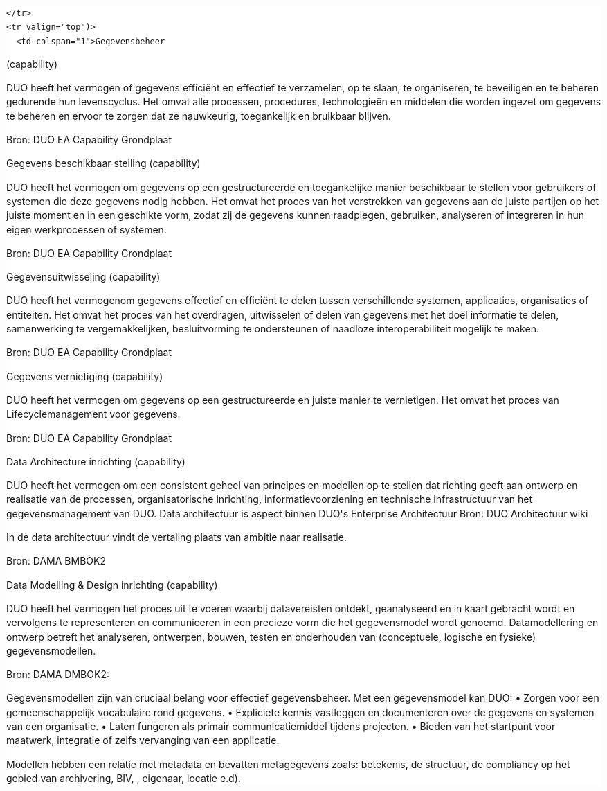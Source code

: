     </tr>
    <tr valign="top")>
      <td colspan="1">Gegevensbeheer 
(capability)</td>
      <td><p>DUO heeft het vermogen of gegevens efficiënt en effectief te verzamelen, op te slaan, te organiseren, te beveiligen en te beheren gedurende hun levenscyclus. Het omvat alle processen, procedures, technologieën en middelen die worden ingezet om gegevens te beheren en ervoor te zorgen dat ze nauwkeurig, toegankelijk en bruikbaar blijven.</p>
<p>Bron: DUO EA Capability Grondplaat</p></td>
    </tr>
    <tr valign="top")>
      <td colspan="1">Gegevens beschikbaar stelling 
(capability)</td>
      <td><p>DUO heeft het vermogen om gegevens op een gestructureerde en toegankelijke manier beschikbaar te stellen voor gebruikers of systemen die deze gegevens nodig hebben. Het omvat het proces van het verstrekken van gegevens aan de juiste partijen op het juiste moment en in een geschikte vorm, zodat zij de gegevens kunnen raadplegen, gebruiken, analyseren of integreren in hun eigen werkprocessen of systemen.</p>
<p>Bron: DUO EA Capability Grondplaat</p></td>
    </tr>
    <tr valign="top")>
      <td colspan="1">Gegevensuitwisseling 
(capability)</td>
      <td><p>DUO heeft het vermogenom gegevens effectief en efficiënt te delen tussen verschillende systemen, applicaties, organisaties of entiteiten. Het omvat het proces van het overdragen, uitwisselen of delen van gegevens met het doel informatie te delen, samenwerking te vergemakkelijken, besluitvorming te ondersteunen of naadloze interoperabiliteit mogelijk te maken.</p>
<p>Bron: DUO EA Capability Grondplaat</p></td>
    </tr>
    <tr valign="top")>
      <td colspan="1">Gegevens vernietiging 
(capability)</td>
      <td><p>DUO heeft het vermogen om gegevens op een gestructureerde en juiste manier te vernietigen. Het omvat het proces van Lifecyclemanagement voor gegevens.</p>
<p>Bron: DUO EA Capability Grondplaat</p></td>
    </tr>
    <tr valign="top")>
      <td colspan="1">Data Architecture inrichting 
(capability)</td>
      <td><p>DUO heeft het vermogen om een consistent geheel van principes en modellen op te stellen dat richting geeft aan ontwerp en realisatie van de processen, organisatorische inrichting, informatievoorziening en technische infrastructuur van het gegevensmanagement van DUO.
Data architectuur is aspect binnen DUO's Enterprise Architectuur
Bron: DUO Architectuur wiki</p>
<p>In de data architectuur vindt de vertaling plaats van ambitie naar realisatie.</p></td>
      <td><p>Bron: DAMA BMBOK2</p></td>
    </tr>
    <tr valign="top")>
      <td colspan="1">Data Modelling & Design inrichting 
(capability)</td>
      <td><p>DUO heeft het vermogen het proces uit te voeren waarbij datavereisten ontdekt, geanalyseerd en in kaart gebracht wordt en vervolgens te representeren en communiceren in een precieze vorm die het gegevensmodel wordt genoemd. Datamodellering en ontwerp betreft het analyseren, ontwerpen, bouwen, testen en onderhouden van (conceptuele, logische en fysieke) gegevensmodellen.</p>
<p>Bron: DAMA DMBOK2:</p></td>
      <td><p>Gegevensmodellen zijn van cruciaal belang voor effectief gegevensbeheer. Met een gegevensmodel kan DUO:
• Zorgen voor een gemeenschappelijk vocabulaire rond gegevens.
• Expliciete kennis vastleggen en documenteren over de gegevens en systemen van een organisatie.
• Laten fungeren als primair communicatiemiddel tijdens projecten.
• Bieden van het startpunt voor maatwerk, integratie of zelfs vervanging van een applicatie.</p>
<p>Modellen hebben een relatie met metadata en bevatten metagegevens zoals: betekenis, de structuur, de compliancy op het gebied van archivering,  BIV, , eigenaar, locatie e.d).</p></td>
    </tr>